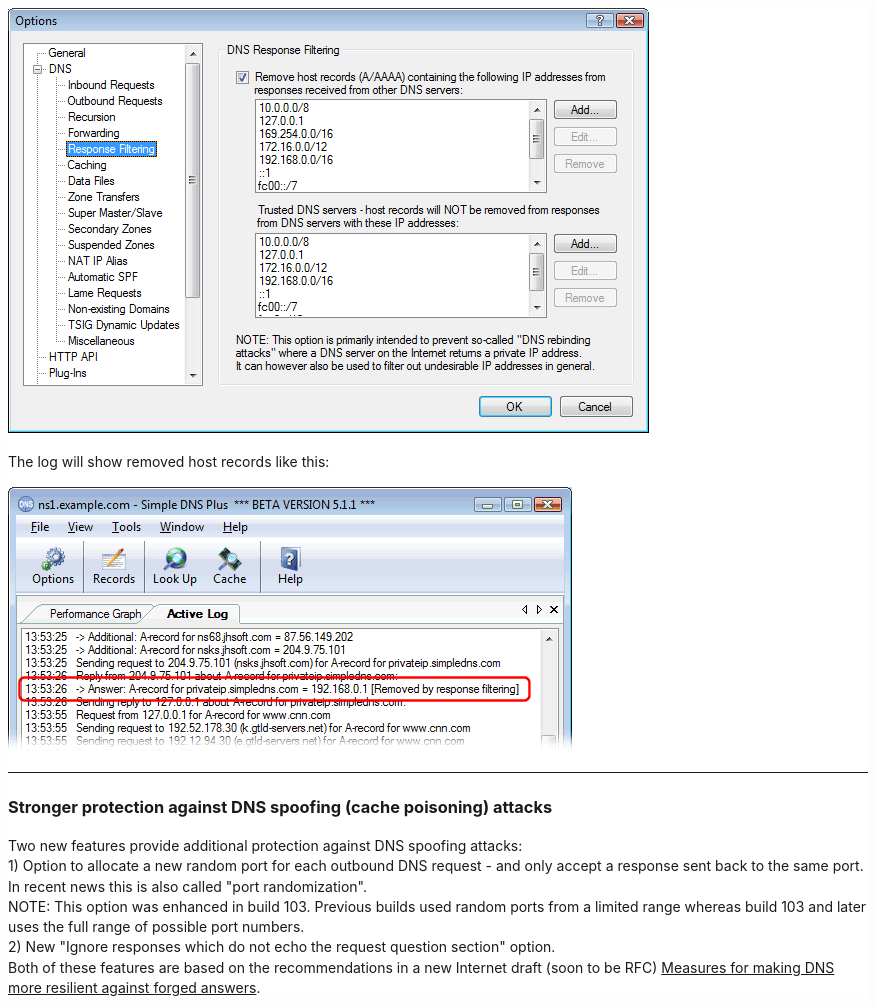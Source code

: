 <p> <img alt="respfilt.png" src="img/103/10.png" width="641" height="425" /></p>
<p>The log will show removed host records like this:</p>
<p>
<img src="img/103/11.png" width="564" height="266" />
</p>
<hr class="JHHR" />
<h3 id="spoofing">Stronger protection against DNS spoofing (cache poisoning) attacks</h3>
<p>Two new features provide additional protection against DNS spoofing attacks:<br />
1) Option to allocate a new random port for each outbound DNS request - and only accept a response sent back to the same port. In recent news this is also called "port randomization".<br />
NOTE: This option was enhanced in build 103. Previous builds used random ports from a limited range whereas build 103 and later uses the full range of possible port numbers.<br />
2) New "Ignore responses which do not echo the request question section" option.<br />
Both of these features are based on the recommendations in a new Internet draft (soon to be RFC) <a href="http://tools.ietf.org/html/draft-ietf-dnsext-forgery-resilience" target="_blank">Measures for making DNS more resilient against forged answers</a>.</p>